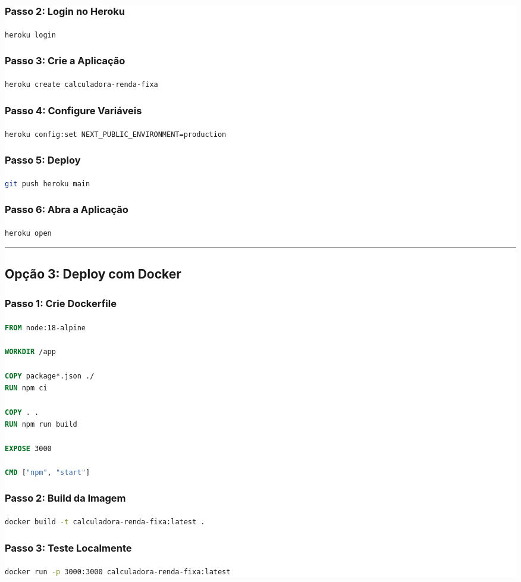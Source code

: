 ### Passo 2: Login no Heroku
```bash
heroku login
```

### Passo 3: Crie a Aplicação
```bash
heroku create calculadora-renda-fixa
```

### Passo 4: Configure Variáveis
```bash
heroku config:set NEXT_PUBLIC_ENVIRONMENT=production
```

### Passo 5: Deploy
```bash
git push heroku main
```

### Passo 6: Abra a Aplicação
```bash
heroku open
```

---

## Opção 3: Deploy com Docker

### Passo 1: Crie Dockerfile
```dockerfile
FROM node:18-alpine

WORKDIR /app

COPY package*.json ./
RUN npm ci

COPY . .
RUN npm run build

EXPOSE 3000

CMD ["npm", "start"]
```

### Passo 2: Build da Imagem
```bash
docker build -t calculadora-renda-fixa:latest .
```

### Passo 3: Teste Localmente
```bash
docker run -p 3000:3000 calculadora-renda-fixa:latest
```
